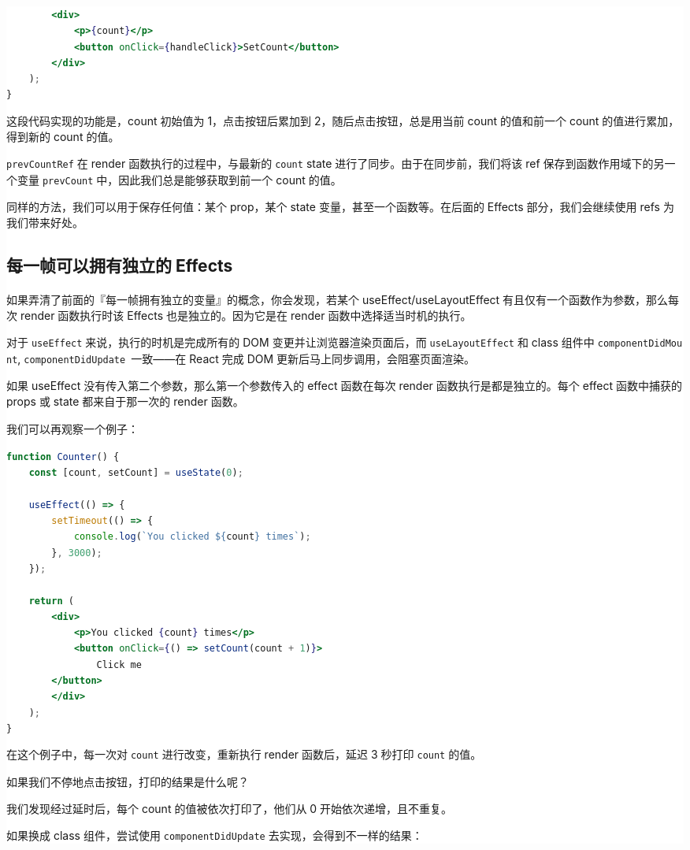 ```jsx
        <div>
            <p>{count}</p>
            <button onClick={handleClick}>SetCount</button>
        </div>
    );
}
```

这段代码实现的功能是，count 初始值为 1，点击按钮后累加到 2，随后点击按钮，总是用当前 count 的值和前一个 count 的值进行累加，得到新的 count 的值。

`prevCountRef` 在 render 函数执行的过程中，与最新的 `count` state 进行了同步。由于在同步前，我们将该 ref 保存到函数作用域下的另一个变量 `prevCount` 中，因此我们总是能够获取到前一个 count 的值。

同样的方法，我们可以用于保存任何值：某个 prop，某个 state 变量，甚至一个函数等。在后面的 Effects 部分，我们会继续使用 refs 为我们带来好处。

## 每一帧可以拥有独立的 Effects

如果弄清了前面的『每一帧拥有独立的变量』的概念，你会发现，若某个 useEffect/useLayoutEffect 有且仅有一个函数作为参数，那么每次 render 函数执行时该 Effects 也是独立的。因为它是在 render 函数中选择适当时机的执行。

对于 `useEffect` 来说，执行的时机是完成所有的 DOM 变更并让浏览器渲染页面后，而 `useLayoutEffect` 和 class 组件中 `componentDidMount`, `componentDidUpdate `一致——在 React 完成 DOM 更新后马上同步调用，会阻塞页面渲染。

如果 useEffect 没有传入第二个参数，那么第一个参数传入的 effect 函数在每次 render 函数执行是都是独立的。每个 effect 函数中捕获的 props 或 state 都来自于那一次的 render 函数。

我们可以再观察一个例子：

```jsx
function Counter() {
    const [count, setCount] = useState(0);

    useEffect(() => {
        setTimeout(() => {
            console.log(`You clicked ${count} times`);
        }, 3000);
    });

    return (
        <div>
            <p>You clicked {count} times</p>
            <button onClick={() => setCount(count + 1)}>
                Click me
        </button>
        </div>
    );
}
``` 

在这个例子中，每一次对 `count` 进行改变，重新执行 render 函数后，延迟 3 秒打印 `count` 的值。

如果我们不停地点击按钮，打印的结果是什么呢？

我们发现经过延时后，每个 count 的值被依次打印了，他们从 0 开始依次递增，且不重复。

如果换成 class 组件，尝试使用 `componentDidUpdate` 去实现，会得到不一样的结果：
